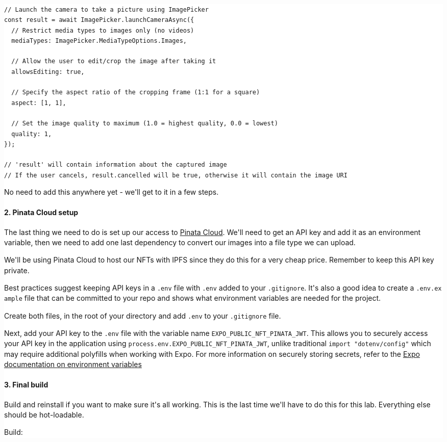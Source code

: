 ```tsx
// Launch the camera to take a picture using ImagePicker
const result = await ImagePicker.launchCameraAsync({
  // Restrict media types to images only (no videos)
  mediaTypes: ImagePicker.MediaTypeOptions.Images,

  // Allow the user to edit/crop the image after taking it
  allowsEditing: true,

  // Specify the aspect ratio of the cropping frame (1:1 for a square)
  aspect: [1, 1],

  // Set the image quality to maximum (1.0 = highest quality, 0.0 = lowest)
  quality: 1,
});

// 'result' will contain information about the captured image
// If the user cancels, result.cancelled will be true, otherwise it will contain the image URI
```

No need to add this anywhere yet - we'll get to it in a few steps.

#### 2. Pinata Cloud setup

The last thing we need to do is set up our access to
[Pinata Cloud](https://pinata.cloud/). We'll need to get an API key and add it
as an environment variable, then we need to add one last dependency to convert
our images into a file type we can upload.

We'll be using Pinata Cloud to host our NFTs with IPFS since they do this for a
very cheap price. Remember to keep this API key private.

Best practices suggest keeping API keys in a `.env` file with `.env` added to
your `.gitignore`. It's also a good idea to create a `.env.example` file that
can be committed to your repo and shows what environment variables are needed
for the project.

Create both files, in the root of your directory and add `.env` to your
`.gitignore` file.

Next, add your API key to the `.env` file with the variable name
`EXPO_PUBLIC_NFT_PINATA_JWT`. This allows you to securely access your API key in
the application using `process.env.EXPO_PUBLIC_NFT_PINATA_JWT`, unlike
traditional `import "dotenv/config"` which may require additional polyfills when
working with Expo. For more information on securely storing secrets, refer to
the
[Expo documentation on environment variables](https://docs.expo.dev/build-reference/variables/#importing-secrets-from-a-dotenv-file)

#### 3. Final build

Build and reinstall if you want to make sure it's all working. This is the last
time we'll have to do this for this lab. Everything else should be hot-loadable.

Build:

